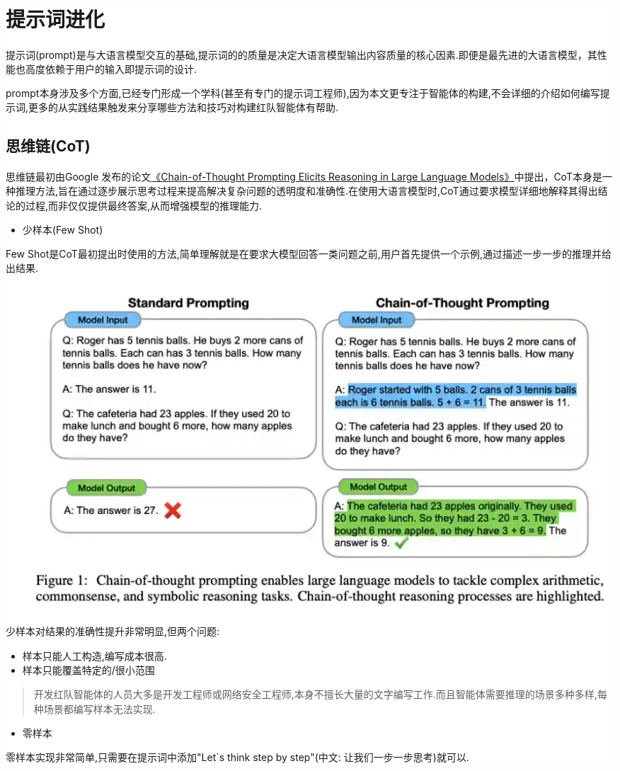 

# 提示词进化
提示词(prompt)是与大语言模型交互的基础,提示词的的质量是决定大语言模型输出内容质量的核心因素.即便是最先进的大语言模型，其性能也高度依赖于用户的输入即提示词的设计.

prompt本身涉及多个方面,已经专门形成一个学科(甚至有专门的提示词工程师),因为本文更专注于智能体的构建,不会详细的介绍如何编写提示词,更多的从实践结果触发来分享哪些方法和技巧对构建红队智能体有帮助.

## 思维链(CoT)
思维链最初由Google 发布的论文[《Chain-of-Thought Prompting Elicits Reasoning in Large Language Models》](https://arxiv.org/pdf/2201.11903.pdf)中提出，CoT本身是一种推理方法,旨在通过逐步展示思考过程来提高解决复杂问题的透明度和准确性.在使用大语言模型时,CoT通过要求模型详细地解释其得出结论的过程,而非仅仅提供最终答案,从而增强模型的推理能力.

+ 少样本(Few Shot)

Few Shot是CoT最初提出时使用的方法,简单理解就是在要求大模型回答一类问题之前,用户首先提供一个示例,通过描述一步一步的推理并给出结果.

![1728892422938-f588c322-8b0d-443f-804b-e5e06cc85a1c.webp](./img/_g-ZcYW-TNEPbAXl/1728892422938-f588c322-8b0d-443f-804b-e5e06cc85a1c-960122.webp)

少样本对结果的准确性提升非常明显,但两个问题:

+ 样本只能人工构造,编写成本很高.
+ 样本只能覆盖特定的/很小范围

> 开发红队智能体的人员大多是开发工程师或网络安全工程师,本身不擅长大量的文字编写工作.而且智能体需要推理的场景多种多样,每种场景都编写样本无法实现.
>

+ 零样本

零样本实现非常简单,只需要在提示词中添加"Let`s think step by step"(中文: 让我们一步一步思考)就可以.
